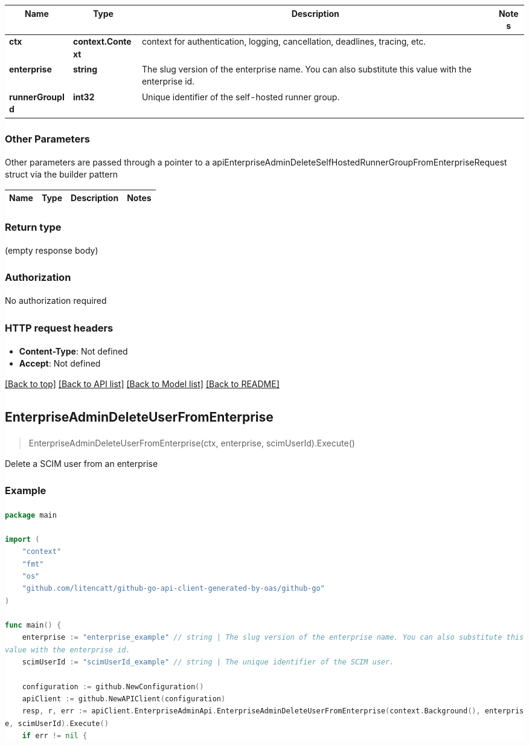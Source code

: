 
Name | Type | Description  | Notes
------------- | ------------- | ------------- | -------------
**ctx** | **context.Context** | context for authentication, logging, cancellation, deadlines, tracing, etc.
**enterprise** | **string** | The slug version of the enterprise name. You can also substitute this value with the enterprise id. | 
**runnerGroupId** | **int32** | Unique identifier of the self-hosted runner group. | 

### Other Parameters

Other parameters are passed through a pointer to a apiEnterpriseAdminDeleteSelfHostedRunnerGroupFromEnterpriseRequest struct via the builder pattern


Name | Type | Description  | Notes
------------- | ------------- | ------------- | -------------



### Return type

 (empty response body)

### Authorization

No authorization required

### HTTP request headers

- **Content-Type**: Not defined
- **Accept**: Not defined

[[Back to top]](#) [[Back to API list]](../README.md#documentation-for-api-endpoints)
[[Back to Model list]](../README.md#documentation-for-models)
[[Back to README]](../README.md)


## EnterpriseAdminDeleteUserFromEnterprise

> EnterpriseAdminDeleteUserFromEnterprise(ctx, enterprise, scimUserId).Execute()

Delete a SCIM user from an enterprise



### Example

```go
package main

import (
    "context"
    "fmt"
    "os"
    "github.com/litencatt/github-go-api-client-generated-by-oas/github-go"
)

func main() {
    enterprise := "enterprise_example" // string | The slug version of the enterprise name. You can also substitute this value with the enterprise id.
    scimUserId := "scimUserId_example" // string | The unique identifier of the SCIM user.

    configuration := github.NewConfiguration()
    apiClient := github.NewAPIClient(configuration)
    resp, r, err := apiClient.EnterpriseAdminApi.EnterpriseAdminDeleteUserFromEnterprise(context.Background(), enterprise, scimUserId).Execute()
    if err != nil {
```